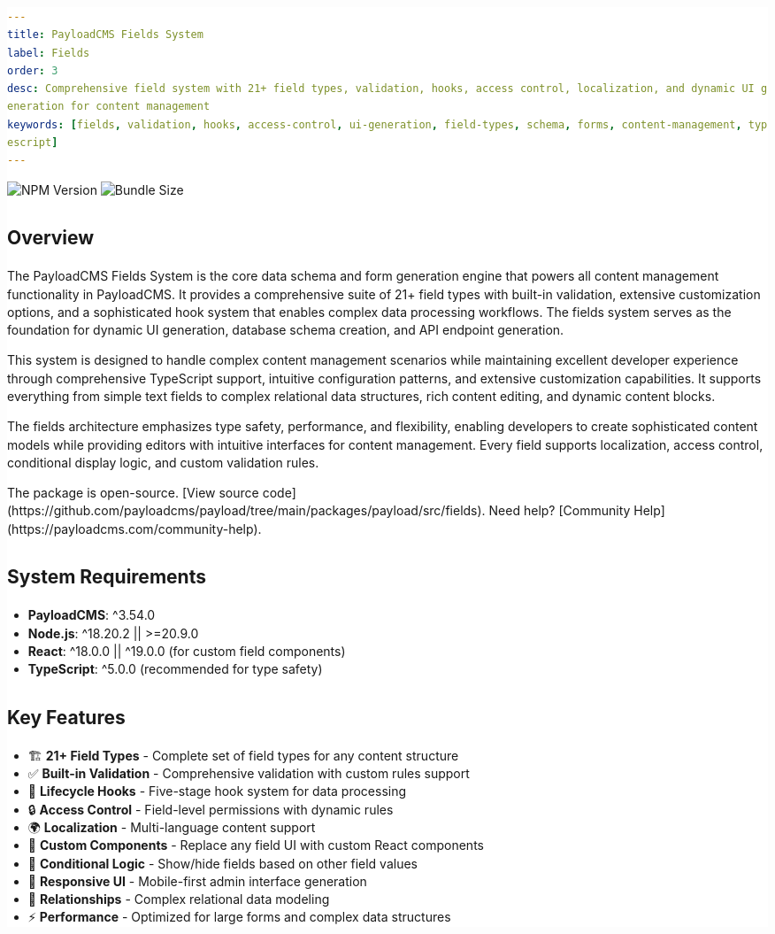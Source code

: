 ```yaml
---
title: PayloadCMS Fields System
label: Fields
order: 3
desc: Comprehensive field system with 21+ field types, validation, hooks, access control, localization, and dynamic UI generation for content management
keywords: [fields, validation, hooks, access-control, ui-generation, field-types, schema, forms, content-management, typescript]
---
```


![NPM Version](https://img.shields.io/npm/v/payload)
![Bundle Size](https://img.shields.io/bundlephobia/minzip/payload)

## Overview

The PayloadCMS Fields System is the core data schema and form generation engine that powers all content management functionality in PayloadCMS. It provides a comprehensive suite of 21+ field types with built-in validation, extensive customization options, and a sophisticated hook system that enables complex data processing workflows. The fields system serves as the foundation for dynamic UI generation, database schema creation, and API endpoint generation.

This system is designed to handle complex content management scenarios while maintaining excellent developer experience through comprehensive TypeScript support, intuitive configuration patterns, and extensive customization capabilities. It supports everything from simple text fields to complex relational data structures, rich content editing, and dynamic content blocks.

The fields architecture emphasizes type safety, performance, and flexibility, enabling developers to create sophisticated content models while providing editors with intuitive interfaces for content management. Every field supports localization, access control, conditional display logic, and custom validation rules.

<Banner type="info">
The package is open-source. [View source code](https://github.com/payloadcms/payload/tree/main/packages/payload/src/fields). Need help? [Community Help](https://payloadcms.com/community-help).
</Banner>

## System Requirements

- **PayloadCMS**: ^3.54.0
- **Node.js**: ^18.20.2 || >=20.9.0
- **React**: ^18.0.0 || ^19.0.0 (for custom field components)
- **TypeScript**: ^5.0.0 (recommended for type safety)

## Key Features

- 🏗️ **21+ Field Types** - Complete set of field types for any content structure
- ✅ **Built-in Validation** - Comprehensive validation with custom rules support
- 🎣 **Lifecycle Hooks** - Five-stage hook system for data processing
- 🔒 **Access Control** - Field-level permissions with dynamic rules
- 🌍 **Localization** - Multi-language content support
- 🎨 **Custom Components** - Replace any field UI with custom React components
- 🔄 **Conditional Logic** - Show/hide fields based on other field values
- 📱 **Responsive UI** - Mobile-first admin interface generation
- 🔗 **Relationships** - Complex relational data modeling
- ⚡ **Performance** - Optimized for large forms and complex data structures
